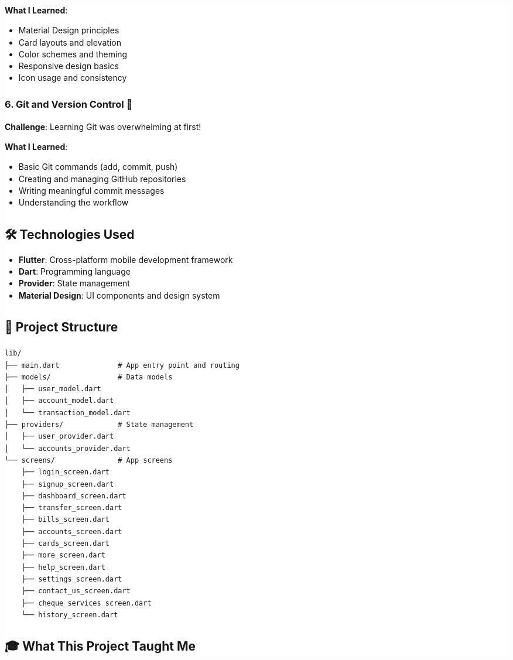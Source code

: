 **What I Learned**:
- Material Design principles
- Card layouts and elevation
- Color schemes and theming
- Responsive design basics
- Icon usage and consistency

### 6. **Git and Version Control** 📝
**Challenge**: Learning Git was overwhelming at first!

**What I Learned**:
- Basic Git commands (add, commit, push)
- Creating and managing GitHub repositories
- Writing meaningful commit messages
- Understanding the workflow

## 🛠️ Technologies Used

- **Flutter**: Cross-platform mobile development framework
- **Dart**: Programming language
- **Provider**: State management
- **Material Design**: UI components and design system

## 📁 Project Structure

```
lib/
├── main.dart              # App entry point and routing
├── models/                # Data models
│   ├── user_model.dart
│   ├── account_model.dart
│   └── transaction_model.dart
├── providers/             # State management
│   ├── user_provider.dart
│   └── accounts_provider.dart
└── screens/               # App screens
    ├── login_screen.dart
    ├── signup_screen.dart
    ├── dashboard_screen.dart
    ├── transfer_screen.dart
    ├── bills_screen.dart
    ├── accounts_screen.dart
    ├── cards_screen.dart
    ├── more_screen.dart
    ├── help_screen.dart
    ├── settings_screen.dart
    ├── contact_us_screen.dart
    ├── cheque_services_screen.dart
    └── history_screen.dart
```

## 🎓 What This Project Taught Me
